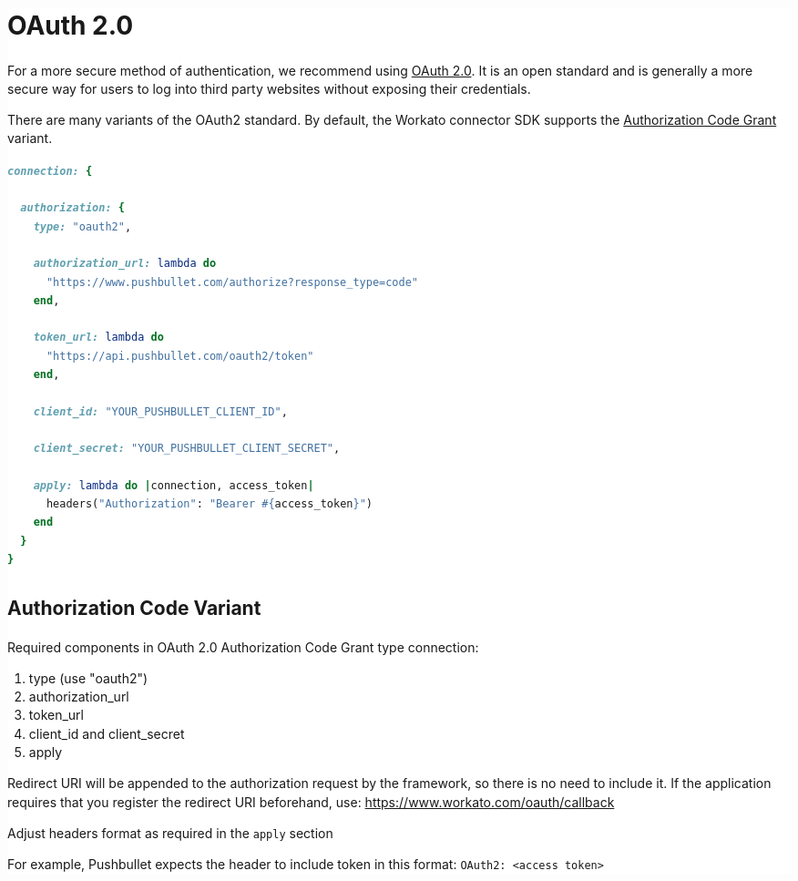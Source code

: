 # OAuth 2.0

For a more secure method of authentication, we recommend using [OAuth 2.0](https://tools.ietf.org/html/rfc6749). It is an open standard and is generally a more secure way for users to log into third party websites without exposing their credentials.

There are many variants of the OAuth2 standard. By default, the Workato connector SDK supports the [Authorization Code Grant](https://tools.ietf.org/html/rfc6749#section-4.1) variant.


```ruby
connection: {

  authorization: {
    type: "oauth2",

    authorization_url: lambda do
      "https://www.pushbullet.com/authorize?response_type=code"
    end,

    token_url: lambda do
      "https://api.pushbullet.com/oauth2/token"
    end,

    client_id: "YOUR_PUSHBULLET_CLIENT_ID",

    client_secret: "YOUR_PUSHBULLET_CLIENT_SECRET",

    apply: lambda do |connection, access_token|
      headers("Authorization": "Bearer #{access_token}")
    end
  }
}
```

## Authorization Code Variant
Required components in OAuth 2.0 Authorization Code Grant type connection:

1. type (use "oauth2")
2. authorization_url
3. token_url
4. client_id and client_secret
5. apply

Redirect URI will be appended to the authorization request by the framework, so there is no need to include it. If the application requires that you register the redirect URI beforehand, use:
https://www.workato.com/oauth/callback

Adjust headers format as required in the `apply` section

For example, Pushbullet expects the header to include token in this format:
`OAuth2: <access token>`
